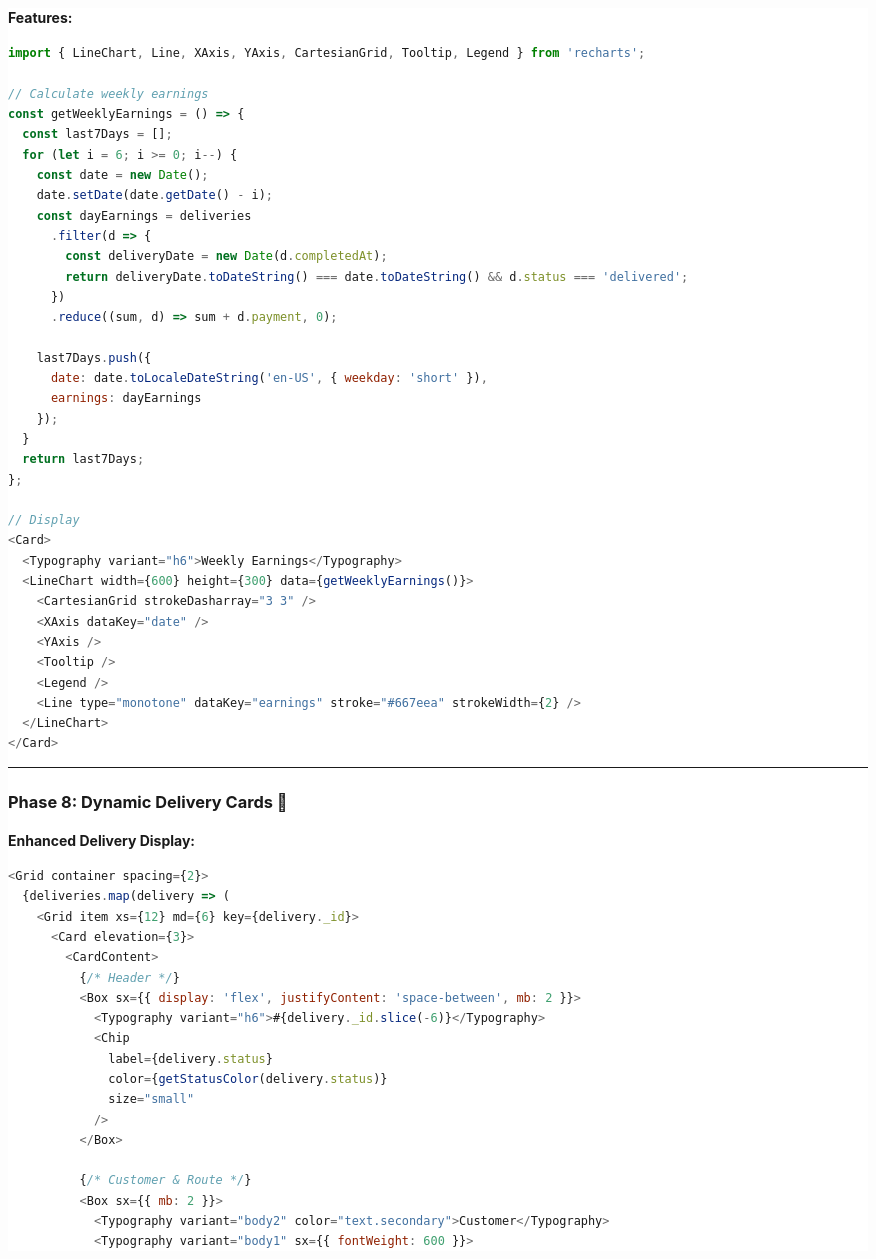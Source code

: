 **Features:**
```javascript
import { LineChart, Line, XAxis, YAxis, CartesianGrid, Tooltip, Legend } from 'recharts';

// Calculate weekly earnings
const getWeeklyEarnings = () => {
  const last7Days = [];
  for (let i = 6; i >= 0; i--) {
    const date = new Date();
    date.setDate(date.getDate() - i);
    const dayEarnings = deliveries
      .filter(d => {
        const deliveryDate = new Date(d.completedAt);
        return deliveryDate.toDateString() === date.toDateString() && d.status === 'delivered';
      })
      .reduce((sum, d) => sum + d.payment, 0);
    
    last7Days.push({
      date: date.toLocaleDateString('en-US', { weekday: 'short' }),
      earnings: dayEarnings
    });
  }
  return last7Days;
};

// Display
<Card>
  <Typography variant="h6">Weekly Earnings</Typography>
  <LineChart width={600} height={300} data={getWeeklyEarnings()}>
    <CartesianGrid strokeDasharray="3 3" />
    <XAxis dataKey="date" />
    <YAxis />
    <Tooltip />
    <Legend />
    <Line type="monotone" dataKey="earnings" stroke="#667eea" strokeWidth={2} />
  </LineChart>
</Card>
```

---

### **Phase 8: Dynamic Delivery Cards** 🎴

**Enhanced Delivery Display:**

```javascript
<Grid container spacing={2}>
  {deliveries.map(delivery => (
    <Grid item xs={12} md={6} key={delivery._id}>
      <Card elevation={3}>
        <CardContent>
          {/* Header */}
          <Box sx={{ display: 'flex', justifyContent: 'space-between', mb: 2 }}>
            <Typography variant="h6">#{delivery._id.slice(-6)}</Typography>
            <Chip 
              label={delivery.status} 
              color={getStatusColor(delivery.status)}
              size="small"
            />
          </Box>

          {/* Customer & Route */}
          <Box sx={{ mb: 2 }}>
            <Typography variant="body2" color="text.secondary">Customer</Typography>
            <Typography variant="body1" sx={{ fontWeight: 600 }}>
```
